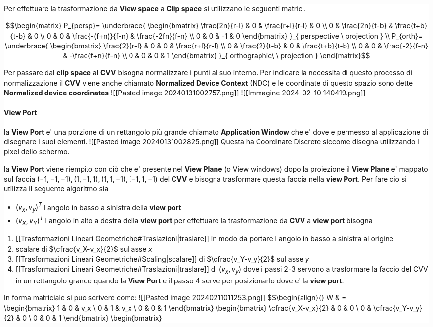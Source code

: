 Per effettuare la trasformazione da __View space__ a __Clip space__ si utilizzano le seguenti matrici.

$$\begin{matrix}
P_{persp}= \underbrace{ \begin{bmatrix}
\frac{2n}{r-l} & 0 & \frac{r+l}{r-l} & 0 \\
0 & \frac{2n}{t-b} & \frac{t+b}{t-b}  & 0 \\
0 & 0 & \frac{-(f+n)}{f-n} & \frac{-2fn}{f-n} \\
0 & 0 & -1 & 0  
\end{bmatrix} }_{ perspective \ projection }   \\
 P_{orth}=
\underbrace{ \begin{bmatrix}
\frac{2}{r-l} & 0 & 0 & \frac{r+l}{r-l} \\
0 & \frac{2}{t-b}  & 0 & \frac{t+b}{t-b} \\
0 & 0 & \frac{-2}{f-n}  & -\frac{f+n}{f-n} \\
0 & 0 & 0 & 1
\end{bmatrix} }_{ orthographic\ \ projection }   
\end{matrix}$$

Per passare dal __clip space__ al __CVV__ bisogna normalizzare i punti al suo interno. Per indicare la necessita di questo processo di normalizzazione il __CVV__ viene anche chiamato __Normalized Device Context__ (NDC) e le coordinate di questo spazio sono dette __Normalized device coordinates__ 
![[Pasted image 20240131002757.png]]
![[Immagine 2024-02-10 140419.png]]



#### View Port
la __View Port__ e' una porzione di un rettangolo più grande chiamato __Application Window__ che e' dove e permesso al applicazione di disegnare i suoi elementi.
![[Pasted image 20240131002825.png]]
Questa ha Coordinate Discrete siccome disegna utilizzando i pixel dello schermo.

la __View Port__ viene riempito con ciò che e' presente nel __View Plane__ (o View windows) dopo la proiezione
il __View Plane__ e' mappato sul faccia $(-1,-1,-1),(1,-1,1),(1,1,-1),(-1,1,-1)$  del __CVV__ e bisogna trasformare questa faccia nella __view Port__. Per fare cio si utilizza il seguente algoritmo
sia
- $(v_x,v_y)^T$ l angolo in basso a sinistra della __view port__ 
- $(v_X,v_Y)^T$ l angolo in alto a destra della __view port__
per effettuare la trasformazione da __CVV__ a __view port__ bisogna 
1. [[Trasformazioni Lineari Geometriche#Traslazioni|traslare]] in modo da portare l angolo in basso a sinistra al origine
2. scalare di $\cfrac{v_X-v_x}{2}$ sul asse $x$
3. [[Trasformazioni Lineari Geometriche#Scaling|scalare]] di $\cfrac{v_Y-v_y}{2}$ sul asse $y$
4. [[Trasformazioni Lineari Geometriche#Traslazioni|traslare]] di $(v_x,v_y)$ 
 dove i passi 2-3 servono a trasformare la faccio del CVV in un rettangolo grande quando la __View Port__ e il passo 4 serve per posizionarlo dove e' la __view port__.
 
In forma matriciale si puo scrivere come:
![[Pasted image 20240211011253.png]]
$$\begin{align}{}
W & =  
\begin{bmatrix}
1 & 0 & v_x \\
0 & 1 & v_x \\
0 & 0 & 1
\end{bmatrix} 
\begin{bmatrix}
\cfrac{v_X-v_x}{2} & 0 & 0 \\
0 & \cfrac{v_Y-v_y}{2}  & 0  \\
0 & 0 & 1
\end{bmatrix} 
\begin{bmatrix}